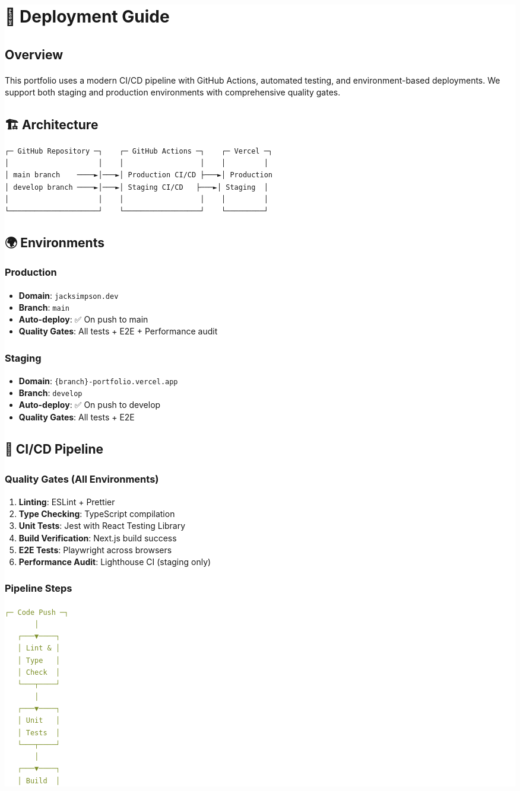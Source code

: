 # 🚀 Deployment Guide

## Overview

This portfolio uses a modern CI/CD pipeline with GitHub Actions, automated testing, and environment-based deployments. We support both staging and production environments with comprehensive quality gates.

## 🏗️ Architecture

```
┌─ GitHub Repository ─┐    ┌─ GitHub Actions ─┐    ┌─ Vercel ─┐
│                     │    │                  │    │         │
│ main branch    ────►│───►│ Production CI/CD ├───►│ Production
│ develop branch ────►│───►│ Staging CI/CD   ├───►│ Staging  │
│                     │    │                  │    │         │
└─────────────────────┘    └──────────────────┘    └─────────┘
```

## 🌍 Environments

### Production
- **Domain**: `jacksimpson.dev`
- **Branch**: `main`
- **Auto-deploy**: ✅ On push to main
- **Quality Gates**: All tests + E2E + Performance audit

### Staging  
- **Domain**: `{branch}-portfolio.vercel.app`
- **Branch**: `develop`
- **Auto-deploy**: ✅ On push to develop
- **Quality Gates**: All tests + E2E

## 🔄 CI/CD Pipeline

### Quality Gates (All Environments)
1. **Linting**: ESLint + Prettier
2. **Type Checking**: TypeScript compilation
3. **Unit Tests**: Jest with React Testing Library
4. **Build Verification**: Next.js build success
5. **E2E Tests**: Playwright across browsers
6. **Performance Audit**: Lighthouse CI (staging only)

### Pipeline Steps
```yaml
┌─ Code Push ─┐
       │
   ┌───▼────┐
   │ Lint & │
   │ Type   │
   │ Check  │
   └───┬────┘
       │
   ┌───▼────┐
   │ Unit   │
   │ Tests  │
   └───┬────┘
       │
   ┌───▼────┐
   │ Build  │
```